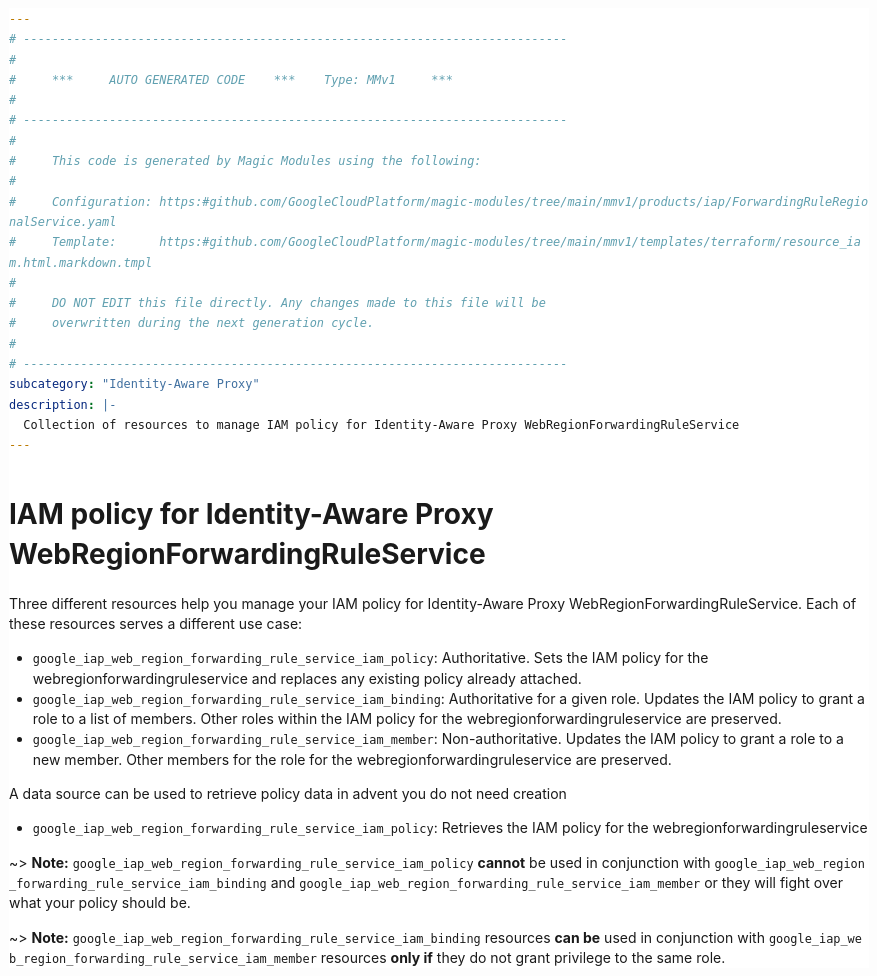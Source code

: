 ```yaml
---
# ----------------------------------------------------------------------------
#
#     ***     AUTO GENERATED CODE    ***    Type: MMv1     ***
#
# ----------------------------------------------------------------------------
#
#     This code is generated by Magic Modules using the following:
#
#     Configuration: https:#github.com/GoogleCloudPlatform/magic-modules/tree/main/mmv1/products/iap/ForwardingRuleRegionalService.yaml
#     Template:      https:#github.com/GoogleCloudPlatform/magic-modules/tree/main/mmv1/templates/terraform/resource_iam.html.markdown.tmpl
#
#     DO NOT EDIT this file directly. Any changes made to this file will be
#     overwritten during the next generation cycle.
#
# ----------------------------------------------------------------------------
subcategory: "Identity-Aware Proxy"
description: |-
  Collection of resources to manage IAM policy for Identity-Aware Proxy WebRegionForwardingRuleService
---
```


# IAM policy for Identity-Aware Proxy WebRegionForwardingRuleService

Three different resources help you manage your IAM policy for Identity-Aware Proxy WebRegionForwardingRuleService. Each of these resources serves a different use case:

* `google_iap_web_region_forwarding_rule_service_iam_policy`: Authoritative. Sets the IAM policy for the webregionforwardingruleservice and replaces any existing policy already attached.
* `google_iap_web_region_forwarding_rule_service_iam_binding`: Authoritative for a given role. Updates the IAM policy to grant a role to a list of members. Other roles within the IAM policy for the webregionforwardingruleservice are preserved.
* `google_iap_web_region_forwarding_rule_service_iam_member`: Non-authoritative. Updates the IAM policy to grant a role to a new member. Other members for the role for the webregionforwardingruleservice are preserved.

A data source can be used to retrieve policy data in advent you do not need creation

* `google_iap_web_region_forwarding_rule_service_iam_policy`: Retrieves the IAM policy for the webregionforwardingruleservice

~> **Note:** `google_iap_web_region_forwarding_rule_service_iam_policy` **cannot** be used in conjunction with `google_iap_web_region_forwarding_rule_service_iam_binding` and `google_iap_web_region_forwarding_rule_service_iam_member` or they will fight over what your policy should be.

~> **Note:** `google_iap_web_region_forwarding_rule_service_iam_binding` resources **can be** used in conjunction with `google_iap_web_region_forwarding_rule_service_iam_member` resources **only if** they do not grant privilege to the same role.
